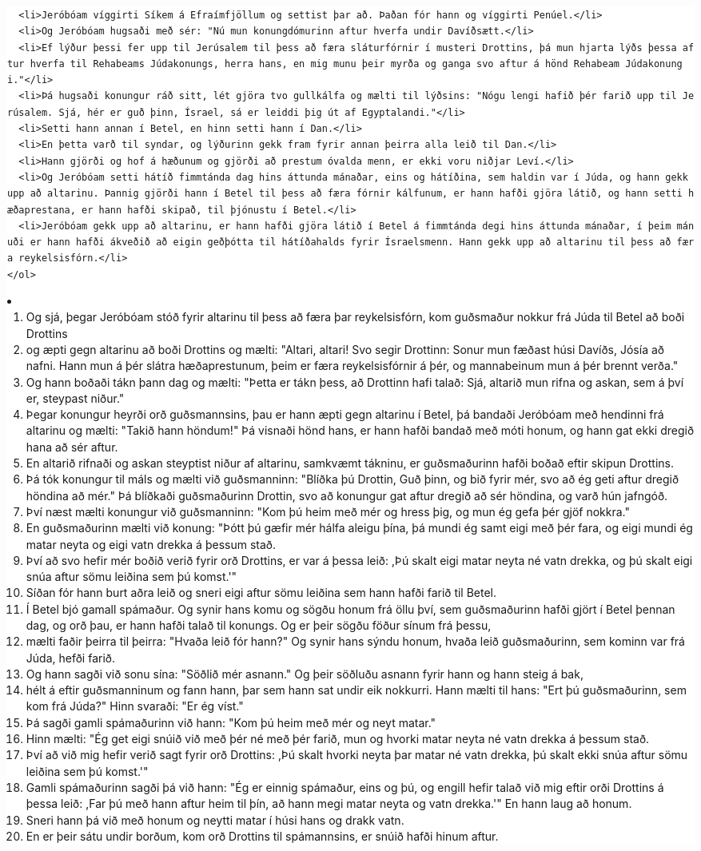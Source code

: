       <li>Jeróbóam víggirti Síkem á Efraímfjöllum og settist þar að. Þaðan fór hann og víggirti Penúel.</li>
      <li>Og Jeróbóam hugsaði með sér: "Nú mun konungdómurinn aftur hverfa undir Davíðsætt.</li>
      <li>Ef lýður þessi fer upp til Jerúsalem til þess að færa sláturfórnir í musteri Drottins, þá mun hjarta lýðs þessa aftur hverfa til Rehabeams Júdakonungs, herra hans, en mig munu þeir myrða og ganga svo aftur á hönd Rehabeam Júdakonungi."</li>
      <li>Þá hugsaði konungur ráð sitt, lét gjöra tvo gullkálfa og mælti til lýðsins: "Nógu lengi hafið þér farið upp til Jerúsalem. Sjá, hér er guð þinn, Ísrael, sá er leiddi þig út af Egyptalandi."</li>
      <li>Setti hann annan í Betel, en hinn setti hann í Dan.</li>
      <li>En þetta varð til syndar, og lýðurinn gekk fram fyrir annan þeirra alla leið til Dan.</li>
      <li>Hann gjörði og hof á hæðunum og gjörði að prestum óvalda menn, er ekki voru niðjar Leví.</li>
      <li>Og Jeróbóam setti hátíð fimmtánda dag hins áttunda mánaðar, eins og hátíðina, sem haldin var í Júda, og hann gekk upp að altarinu. Þannig gjörði hann í Betel til þess að færa fórnir kálfunum, er hann hafði gjöra látið, og hann setti hæðaprestana, er hann hafði skipað, til þjónustu í Betel.</li>
      <li>Jeróbóam gekk upp að altarinu, er hann hafði gjöra látið í Betel á fimmtánda degi hins áttunda mánaðar, í þeim mánuði er hann hafði ákveðið að eigin geðþótta til hátíðahalds fyrir Ísraelsmenn. Hann gekk upp að altarinu til þess að færa reykelsisfórn.</li>
    </ol>
  </li>
  <li>
    <ol>
      <li>Og sjá, þegar Jeróbóam stóð fyrir altarinu til þess að færa þar reykelsisfórn, kom guðsmaður nokkur frá Júda til Betel að boði Drottins</li>
      <li>og æpti gegn altarinu að boði Drottins og mælti: "Altari, altari! Svo segir Drottinn: Sonur mun fæðast húsi Davíðs, Jósía að nafni. Hann mun á þér slátra hæðaprestunum, þeim er færa reykelsisfórnir á þér, og mannabeinum mun á þér brennt verða."</li>
      <li>Og hann boðaði tákn þann dag og mælti: "Þetta er tákn þess, að Drottinn hafi talað: Sjá, altarið mun rifna og askan, sem á því er, steypast niður."</li>
      <li>Þegar konungur heyrði orð guðsmannsins, þau er hann æpti gegn altarinu í Betel, þá bandaði Jeróbóam með hendinni frá altarinu og mælti: "Takið hann höndum!" Þá visnaði hönd hans, er hann hafði bandað með móti honum, og hann gat ekki dregið hana að sér aftur.</li>
      <li>En altarið rifnaði og askan steyptist niður af altarinu, samkvæmt tákninu, er guðsmaðurinn hafði boðað eftir skipun Drottins.</li>
      <li>Þá tók konungur til máls og mælti við guðsmanninn: "Blíðka þú Drottin, Guð þinn, og bið fyrir mér, svo að ég geti aftur dregið höndina að mér." Þá blíðkaði guðsmaðurinn Drottin, svo að konungur gat aftur dregið að sér höndina, og varð hún jafngóð.</li>
      <li>Því næst mælti konungur við guðsmanninn: "Kom þú heim með mér og hress þig, og mun ég gefa þér gjöf nokkra."</li>
      <li>En guðsmaðurinn mælti við konung: "Þótt þú gæfir mér hálfa aleigu þína, þá mundi ég samt eigi með þér fara, og eigi mundi ég matar neyta og eigi vatn drekka á þessum stað.</li>
      <li>Því að svo hefir mér boðið verið fyrir orð Drottins, er var á þessa leið: ,Þú skalt eigi matar neyta né vatn drekka, og þú skalt eigi snúa aftur sömu leiðina sem þú komst.'"</li>
      <li>Síðan fór hann burt aðra leið og sneri eigi aftur sömu leiðina sem hann hafði farið til Betel.</li>
      <li>Í Betel bjó gamall spámaður. Og synir hans komu og sögðu honum frá öllu því, sem guðsmaðurinn hafði gjört í Betel þennan dag, og orð þau, er hann hafði talað til konungs. Og er þeir sögðu föður sínum frá þessu,</li>
      <li>mælti faðir þeirra til þeirra: "Hvaða leið fór hann?" Og synir hans sýndu honum, hvaða leið guðsmaðurinn, sem kominn var frá Júda, hefði farið.</li>
      <li>Og hann sagði við sonu sína: "Söðlið mér asnann." Og þeir söðluðu asnann fyrir hann og hann steig á bak,</li>
      <li>hélt á eftir guðsmanninum og fann hann, þar sem hann sat undir eik nokkurri. Hann mælti til hans: "Ert þú guðsmaðurinn, sem kom frá Júda?" Hinn svaraði: "Er ég víst."</li>
      <li>Þá sagði gamli spámaðurinn við hann: "Kom þú heim með mér og neyt matar."</li>
      <li>Hinn mælti: "Ég get eigi snúið við með þér né með þér farið, mun og hvorki matar neyta né vatn drekka á þessum stað.</li>
      <li>Því að við mig hefir verið sagt fyrir orð Drottins: ,Þú skalt hvorki neyta þar matar né vatn drekka, þú skalt ekki snúa aftur sömu leiðina sem þú komst.'"</li>
      <li>Gamli spámaðurinn sagði þá við hann: "Ég er einnig spámaður, eins og þú, og engill hefir talað við mig eftir orði Drottins á þessa leið: ,Far þú með hann aftur heim til þín, að hann megi matar neyta og vatn drekka.'" En hann laug að honum.</li>
      <li>Sneri hann þá við með honum og neytti matar í húsi hans og drakk vatn.</li>
      <li>En er þeir sátu undir borðum, kom orð Drottins til spámannsins, er snúið hafði hinum aftur.</li>